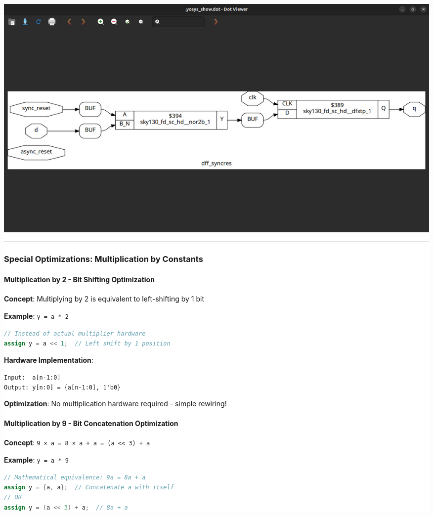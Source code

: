![alt text](<WhatsApp Image 2025-09-26 at 08.47.44_bc3cff1d.jpg>)

---

### Special Optimizations: Multiplication by Constants

#### Multiplication by 2 - Bit Shifting Optimization

**Concept**: Multiplying by 2 is equivalent to left-shifting by 1 bit

**Example**: `y = a * 2`
```verilog
// Instead of actual multiplier hardware
assign y = a << 1;  // Left shift by 1 position
```

**Hardware Implementation**:
```
Input:  a[n-1:0]
Output: y[n:0] = {a[n-1:0], 1'b0}
```

**Optimization**: No multiplication hardware required - simple rewiring!

#### Multiplication by 9 - Bit Concatenation Optimization  

**Concept**: `9 × a = 8 × a + a = (a << 3) + a`

**Example**: `y = a * 9`
```verilog
// Mathematical equivalence: 9a = 8a + a
assign y = {a, a};  // Concatenate a with itself
// OR
assign y = (a << 3) + a;  // 8a + a
```
